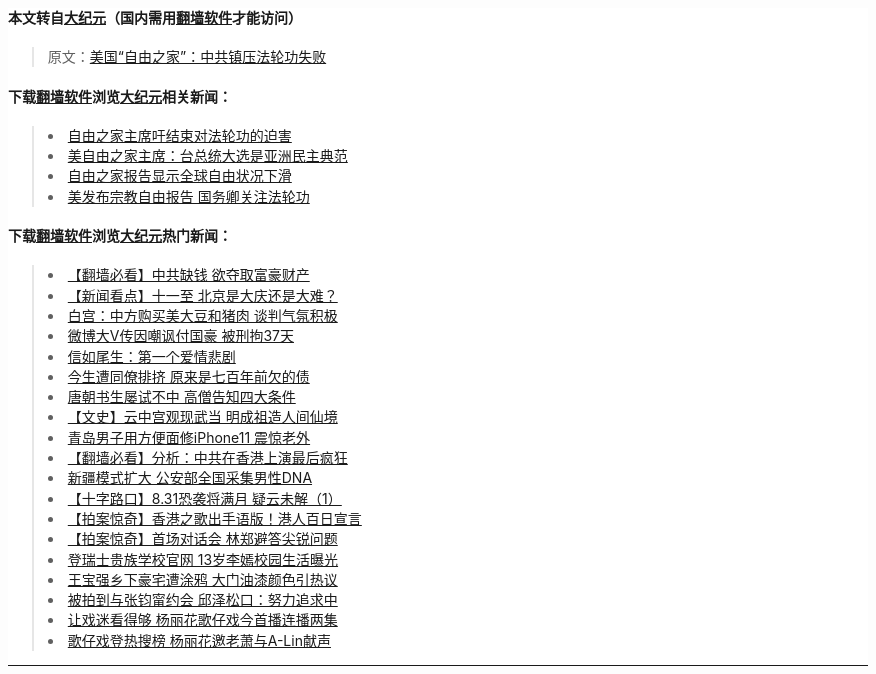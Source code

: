 #### 本文转自<a href="http://www.epochtimes.com">大纪元</a>（国内需用<a href="https://git.io/JesJV">翻墙软件</a>才能访问）
> 原文：<a href="http://www.epochtimes.com/gb/17/8/22/n9555689.htm">美国“自由之家”：中共镇压法轮功失败</a>
#### 下载<a href="https://git.io/JesJV">翻墙软件</a>浏览<a href="http://www.epochtimes.com">大纪元</a>相关新闻：
> <li><a href="http://www.epochtimes.com/gb/16/7/15/n8104227.htm">自由之家主席吁结束对法轮功的迫害</a></li>
> <li><a href="http://www.epochtimes.com/gb/16/2/16/n4641354.htm">美自由之家主席：台总统大选是亚洲民主典范</a></li>
> <li><a href="http://www.epochtimes.com/gb/16/1/28/n4627435.htm">自由之家报告显示全球自由状况下滑</a></li>
> <li><a href="https://github.com/asdfghy6/djy/blob/master/gb/17/8/15/n9533053.md">美发布宗教自由报告 国务卿关注法轮功</a></li>

#### 下载<a href="https://git.io/JesJV">翻墙软件</a>浏览<a href="http://www.epochtimes.com">大纪元</a>热门新闻：
> <li><a href="http://www.epochtimes.com/gb/19/9/25/n11546931.htm">【翻墙必看】中共缺钱 欲夺取富豪财产</a></li>
> <li><a href="http://www.epochtimes.com/gb/19/9/26/n11548856.htm">【新闻看点】十一至 北京是大庆还是大难？</a></li>
> <li><a href="http://www.epochtimes.com/gb/19/9/26/n11548713.htm">白宫：中方购买美大豆和猪肉 谈判气氛积极</a></li>
> <li><a href="http://www.epochtimes.com/gb/19/9/26/n11548966.htm">微博大V传因嘲讽付国豪 被刑拘37天</a></li>
> <li><a href="http://www.epochtimes.com/gb/12/4/16/n3566971.htm">信如尾生：第一个爱情悲剧</a></li>
> <li><a href="http://www.epochtimes.com/gb/15/9/3/n4519621.htm">今生遭同僚排挤 原来是七百年前欠的债</a></li>
> <li><a href="http://www.epochtimes.com/gb/19/9/20/n11534314.htm">唐朝书生屡试不中 高僧告知四大条件</a></li>
> <li><a href="http://www.epochtimes.com/gb/16/7/1/n8056353.htm">【文史】云中宫观现武当 明成祖造人间仙境</a></li>
> <li><a href="http://www.epochtimes.com/gb/19/9/25/n11546708.htm">青岛男子用方便面修iPhone11 震惊老外</a></li>
> <li><a href="http://www.epochtimes.com/gb/19/9/25/n11545125.htm">【翻墙必看】分析：中共在香港上演最后疯狂</a></li>
> <li><a href="http://www.epochtimes.com/gb/19/9/25/n11546501.htm">新疆模式扩大 公安部全国采集男性DNA</a></li>
> <li><a href="http://www.epochtimes.com/gb/19/9/25/n11545826.htm">【十字路口】8.31恐袭将满月 疑云未解（1）</a></li>
> <li><a href="http://www.epochtimes.com/gb/19/9/26/n11547040.htm">【拍案惊奇】香港之歌出手语版！港人百日宣言</a></li>
> <li><a href="http://www.epochtimes.com/gb/19/9/27/n11549383.htm">【拍案惊奇】首场对话会 林郑避答尖锐问题</a></li>
> <li><a href="http://www.epochtimes.com/gb/19/9/24/n11544222.htm">登瑞士贵族学校官网 13岁李嫣校园生活曝光</a></li>
> <li><a href="http://www.epochtimes.com/gb/19/9/24/n11544375.htm">王宝强乡下豪宅遭涂鸦 大门油漆颜色引热议</a></li>
> <li><a href="http://www.epochtimes.com/gb/19/9/25/n11545153.htm">被拍到与张钧甯约会 邱泽松口：努力追求中</a></li>
> <li><a href="http://www.epochtimes.com/gb/19/9/24/n11542872.htm">让戏迷看得够 杨丽花歌仔戏今首播连播两集</a></li>
> <li><a href="http://www.epochtimes.com/gb/19/9/25/n11545320.htm">歌仔戏登热搜榜 杨丽花邀老萧与A-Lin献声</a></li>
<hr>
